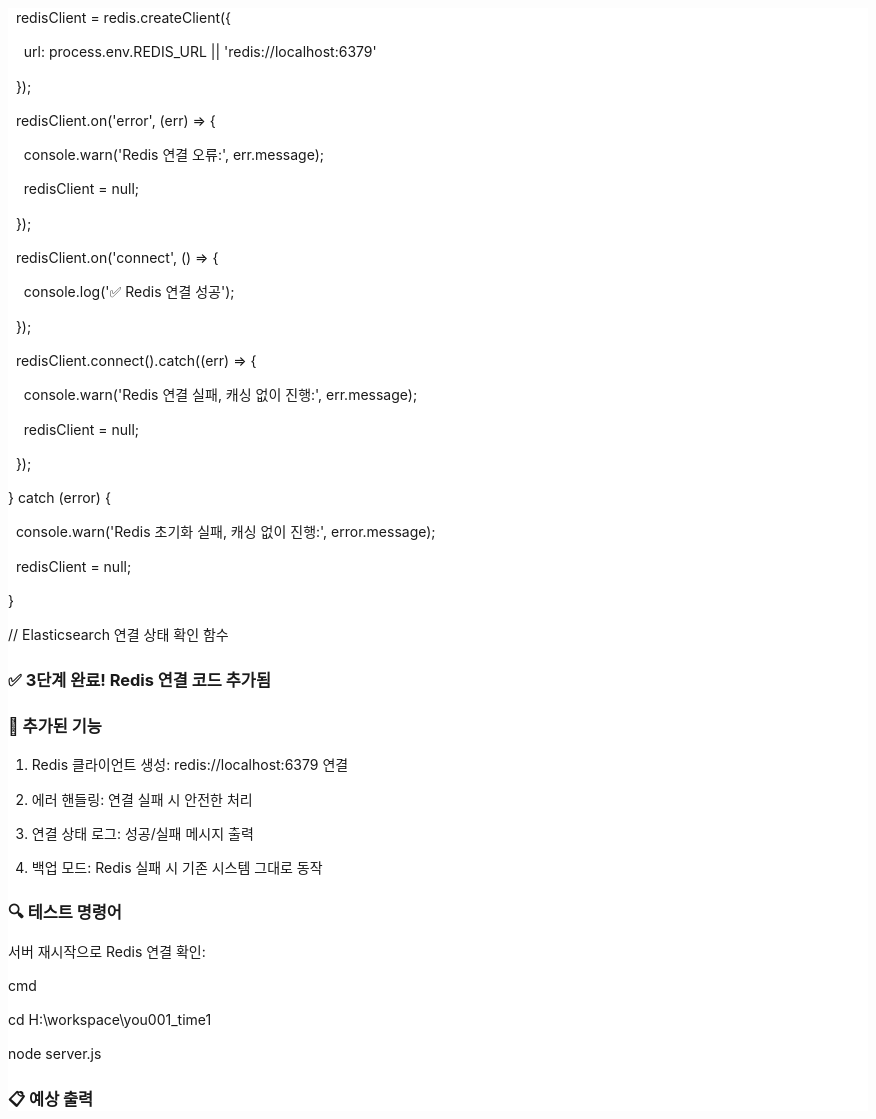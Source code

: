   redisClient = redis.createClient({

    url: process.env.REDIS_URL || 'redis://localhost:6379'

  });

  redisClient.on('error', (err) => {

    console.warn('Redis 연결 오류:', err.message);

    redisClient = null;

  });

  redisClient.on('connect', () => {

    console.log('✅ Redis 연결 성공');

  });

  redisClient.connect().catch((err) => {

    console.warn('Redis 연결 실패, 캐싱 없이 진행:', err.message);

    redisClient = null;

  });

} catch (error) {

  console.warn('Redis 초기화 실패, 캐싱 없이 진행:', error.message);

  redisClient = null;

}

// Elasticsearch 연결 상태 확인 함수

### ✅ 3단계 완료! Redis 연결 코드 추가됨

### 🎯 추가된 기능

1. Redis 클라이언트 생성: redis://localhost:6379 연결

2. 에러 핸들링: 연결 실패 시 안전한 처리

3. 연결 상태 로그: 성공/실패 메시지 출력

4. 백업 모드: Redis 실패 시 기존 시스템 그대로 동작

### 🔍 테스트 명령어

서버 재시작으로 Redis 연결 확인:

cmd

cd H:\workspace\you001_time1

node server.js

### 📋 예상 출력
